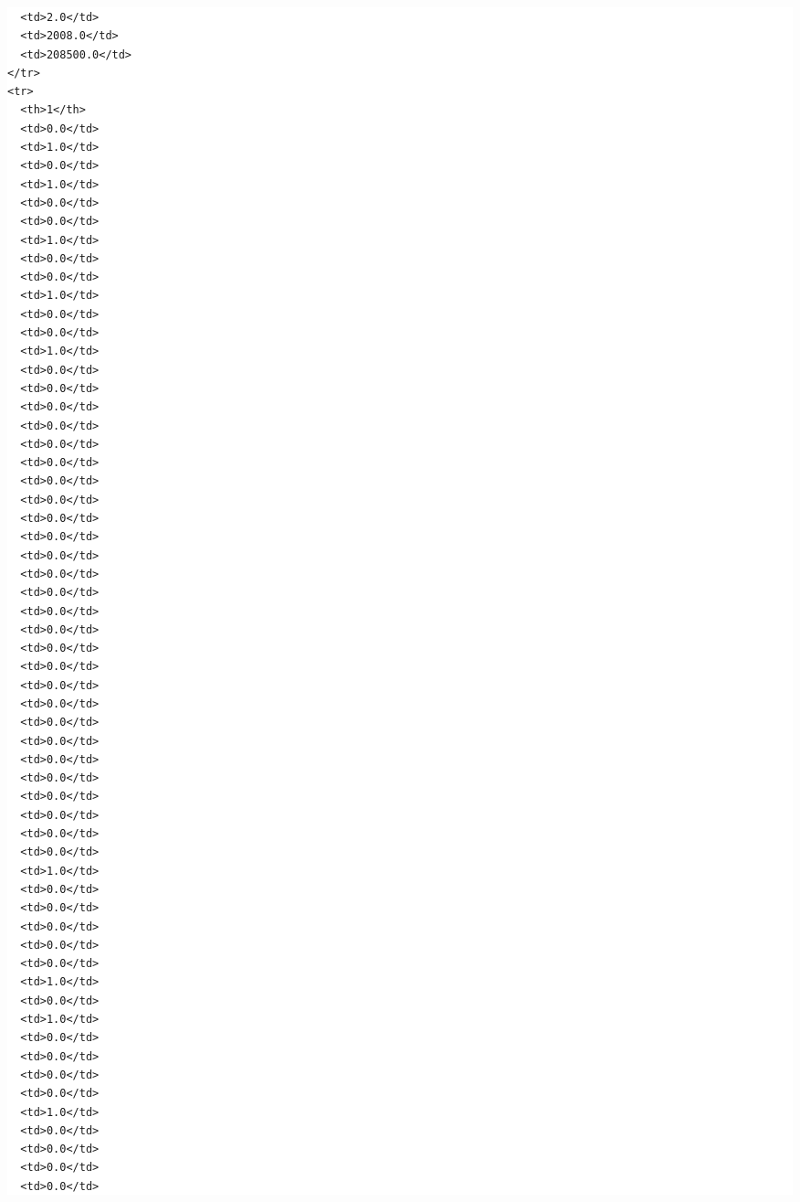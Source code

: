       <td>2.0</td>
      <td>2008.0</td>
      <td>208500.0</td>
    </tr>
    <tr>
      <th>1</th>
      <td>0.0</td>
      <td>1.0</td>
      <td>0.0</td>
      <td>1.0</td>
      <td>0.0</td>
      <td>0.0</td>
      <td>1.0</td>
      <td>0.0</td>
      <td>0.0</td>
      <td>1.0</td>
      <td>0.0</td>
      <td>0.0</td>
      <td>1.0</td>
      <td>0.0</td>
      <td>0.0</td>
      <td>0.0</td>
      <td>0.0</td>
      <td>0.0</td>
      <td>0.0</td>
      <td>0.0</td>
      <td>0.0</td>
      <td>0.0</td>
      <td>0.0</td>
      <td>0.0</td>
      <td>0.0</td>
      <td>0.0</td>
      <td>0.0</td>
      <td>0.0</td>
      <td>0.0</td>
      <td>0.0</td>
      <td>0.0</td>
      <td>0.0</td>
      <td>0.0</td>
      <td>0.0</td>
      <td>0.0</td>
      <td>0.0</td>
      <td>0.0</td>
      <td>0.0</td>
      <td>0.0</td>
      <td>0.0</td>
      <td>1.0</td>
      <td>0.0</td>
      <td>0.0</td>
      <td>0.0</td>
      <td>0.0</td>
      <td>0.0</td>
      <td>1.0</td>
      <td>0.0</td>
      <td>1.0</td>
      <td>0.0</td>
      <td>0.0</td>
      <td>0.0</td>
      <td>0.0</td>
      <td>1.0</td>
      <td>0.0</td>
      <td>0.0</td>
      <td>0.0</td>
      <td>0.0</td>